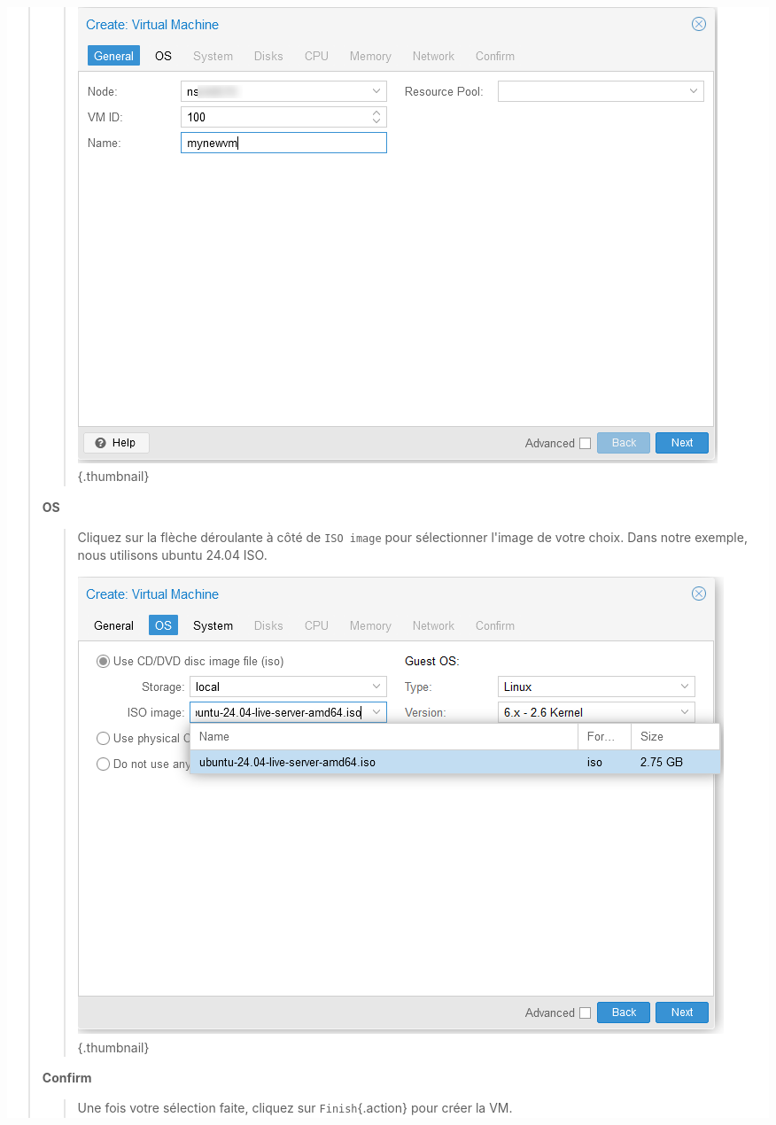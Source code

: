 >>![create vm](images/create_vm_name.png){.thumbnail}
>> 
> **OS**
>> Cliquez sur la flèche déroulante à côté de `ISO image` pour sélectionner l'image de votre choix. Dans notre exemple, nous utilisons ubuntu 24.04 ISO.
>>
>>![iso image](images/select_iso.png){.thumbnail}
>>
> **Confirm**
>>
>> Une fois votre sélection faite, cliquez sur `Finish`{.action} pour créer la VM.